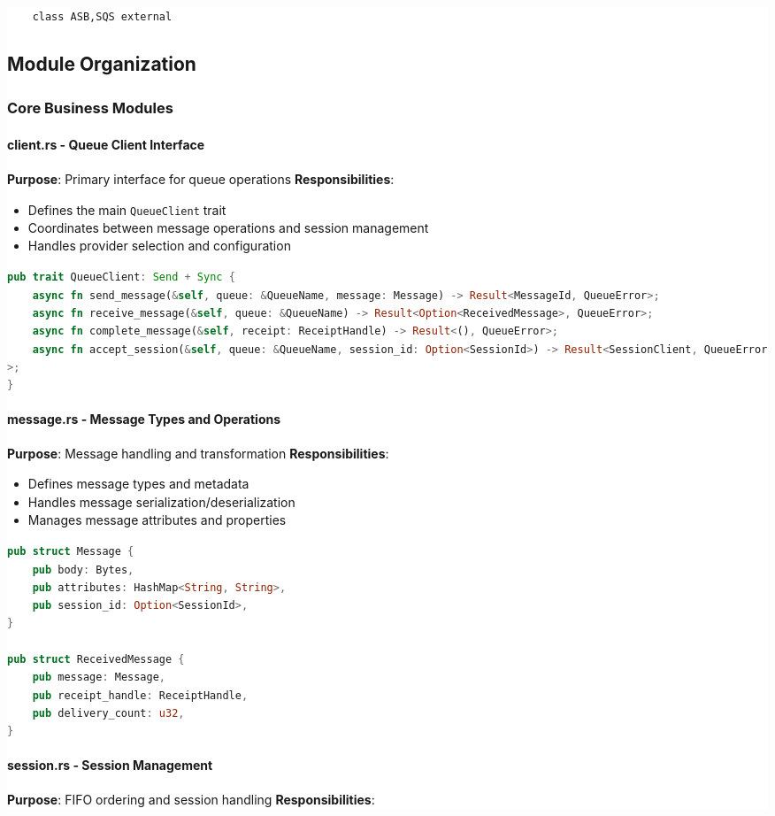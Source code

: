 ```mermaid
    class ASB,SQS external
```

## Module Organization

### Core Business Modules

#### client.rs - Queue Client Interface

**Purpose**: Primary interface for queue operations
**Responsibilities**:

- Defines the main `QueueClient` trait
- Coordinates between message operations and session management
- Handles provider selection and configuration

```rust
pub trait QueueClient: Send + Sync {
    async fn send_message(&self, queue: &QueueName, message: Message) -> Result<MessageId, QueueError>;
    async fn receive_message(&self, queue: &QueueName) -> Result<Option<ReceivedMessage>, QueueError>;
    async fn complete_message(&self, receipt: ReceiptHandle) -> Result<(), QueueError>;
    async fn accept_session(&self, queue: &QueueName, session_id: Option<SessionId>) -> Result<SessionClient, QueueError>;
}
```

#### message.rs - Message Types and Operations

**Purpose**: Message handling and transformation
**Responsibilities**:

- Defines message types and metadata
- Handles message serialization/deserialization
- Manages message attributes and properties

```rust
pub struct Message {
    pub body: Bytes,
    pub attributes: HashMap<String, String>,
    pub session_id: Option<SessionId>,
}

pub struct ReceivedMessage {
    pub message: Message,
    pub receipt_handle: ReceiptHandle,
    pub delivery_count: u32,
}
```

#### session.rs - Session Management

**Purpose**: FIFO ordering and session handling
**Responsibilities**:
